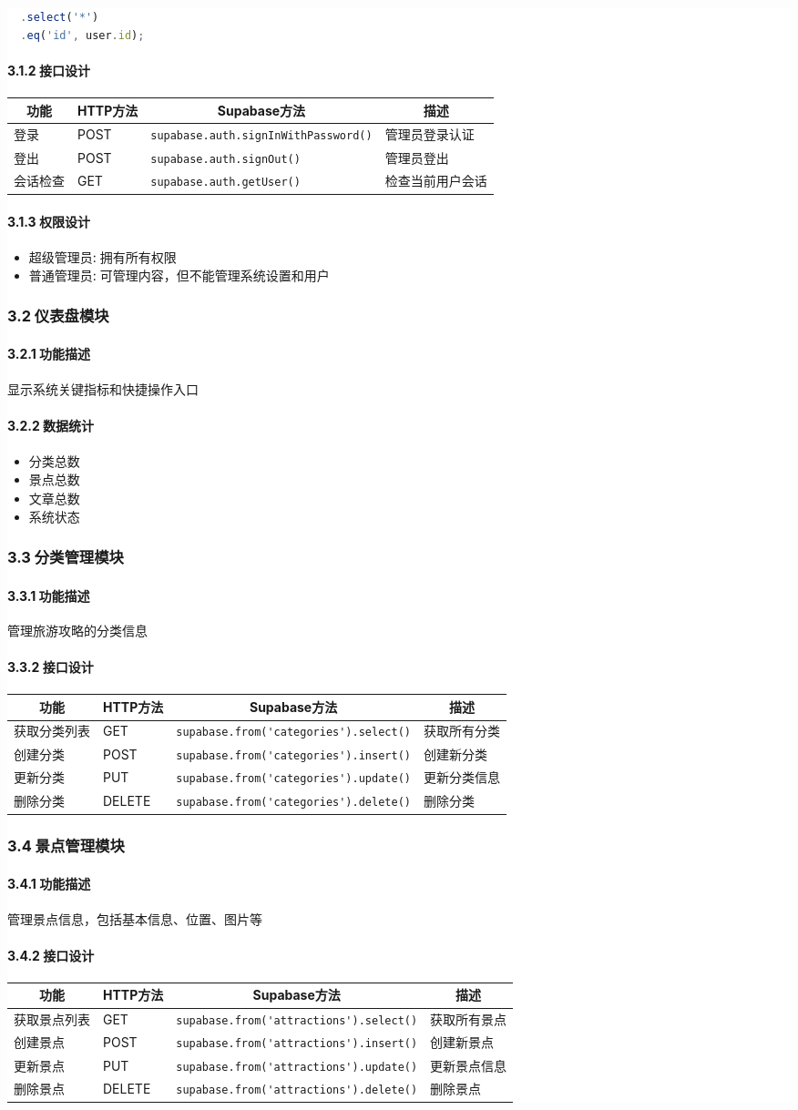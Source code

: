 ```javascript
  .select('*')
  .eq('id', user.id);
```

#### 3.1.2 接口设计
| 功能 | HTTP方法 | Supabase方法 | 描述 |
|------|----------|--------------|------|
| 登录 | POST | `supabase.auth.signInWithPassword()` | 管理员登录认证 |
| 登出 | POST | `supabase.auth.signOut()` | 管理员登出 |
| 会话检查 | GET | `supabase.auth.getUser()` | 检查当前用户会话 |

#### 3.1.3 权限设计
- 超级管理员: 拥有所有权限
- 普通管理员: 可管理内容，但不能管理系统设置和用户

### 3.2 仪表盘模块
#### 3.2.1 功能描述
显示系统关键指标和快捷操作入口

#### 3.2.2 数据统计
- 分类总数
- 景点总数
- 文章总数
- 系统状态

### 3.3 分类管理模块
#### 3.3.1 功能描述
管理旅游攻略的分类信息

#### 3.3.2 接口设计
| 功能 | HTTP方法 | Supabase方法 | 描述 |
|------|----------|--------------|------|
| 获取分类列表 | GET | `supabase.from('categories').select()` | 获取所有分类 |
| 创建分类 | POST | `supabase.from('categories').insert()` | 创建新分类 |
| 更新分类 | PUT | `supabase.from('categories').update()` | 更新分类信息 |
| 删除分类 | DELETE | `supabase.from('categories').delete()` | 删除分类 |

### 3.4 景点管理模块
#### 3.4.1 功能描述
管理景点信息，包括基本信息、位置、图片等

#### 3.4.2 接口设计
| 功能 | HTTP方法 | Supabase方法 | 描述 |
|------|----------|--------------|------|
| 获取景点列表 | GET | `supabase.from('attractions').select()` | 获取所有景点 |
| 创建景点 | POST | `supabase.from('attractions').insert()` | 创建新景点 |
| 更新景点 | PUT | `supabase.from('attractions').update()` | 更新景点信息 |
| 删除景点 | DELETE | `supabase.from('attractions').delete()` | 删除景点 |
